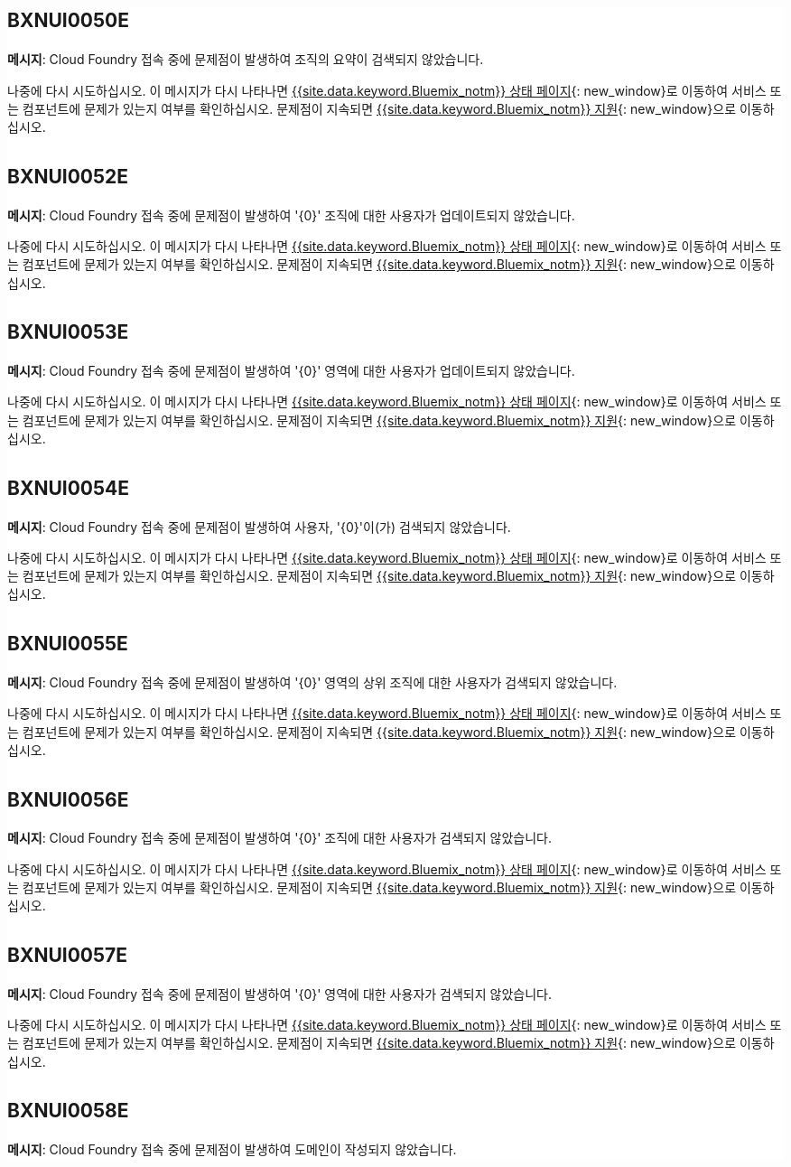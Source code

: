 ## BXNUI0050E
**메시지**: Cloud Foundry 접속 중에 문제점이 발생하여 조직의 요약이 검색되지 않았습니다.

나중에 다시 시도하십시오. 이 메시지가 다시 나타나면 [{{site.data.keyword.Bluemix_notm}} 상태 페이지](https://developer.ibm.com/bluemix/support/#status){: new_window}로 이동하여 서비스 또는 컴포넌트에 문제가 있는지 여부를 확인하십시오. 문제점이 지속되면 [{{site.data.keyword.Bluemix_notm}} 지원](http://ibm.biz/bluemixsupport){: new_window}으로 이동하십시오.

## BXNUI0052E
**메시지**: Cloud Foundry 접속 중에 문제점이 발생하여 '{0}' 조직에 대한 사용자가 업데이트되지 않았습니다.

나중에 다시 시도하십시오. 이 메시지가 다시 나타나면 [{{site.data.keyword.Bluemix_notm}} 상태 페이지](https://developer.ibm.com/bluemix/support/#status){: new_window}로 이동하여 서비스 또는 컴포넌트에 문제가 있는지 여부를 확인하십시오. 문제점이 지속되면 [{{site.data.keyword.Bluemix_notm}} 지원](http://ibm.biz/bluemixsupport){: new_window}으로 이동하십시오.

## BXNUI0053E
**메시지**: Cloud Foundry 접속 중에 문제점이 발생하여 '{0}' 영역에 대한 사용자가 업데이트되지 않았습니다.

나중에 다시 시도하십시오. 이 메시지가 다시 나타나면 [{{site.data.keyword.Bluemix_notm}} 상태 페이지](https://developer.ibm.com/bluemix/support/#status){: new_window}로 이동하여 서비스 또는 컴포넌트에 문제가 있는지 여부를 확인하십시오. 문제점이 지속되면 [{{site.data.keyword.Bluemix_notm}} 지원](http://ibm.biz/bluemixsupport){: new_window}으로 이동하십시오.

## BXNUI0054E
**메시지**: Cloud Foundry 접속 중에 문제점이 발생하여 사용자, '{0}'이(가) 검색되지 않았습니다.

나중에 다시 시도하십시오. 이 메시지가 다시 나타나면 [{{site.data.keyword.Bluemix_notm}} 상태 페이지](https://developer.ibm.com/bluemix/support/#status){: new_window}로 이동하여 서비스 또는 컴포넌트에 문제가 있는지 여부를 확인하십시오. 문제점이 지속되면 [{{site.data.keyword.Bluemix_notm}} 지원](http://ibm.biz/bluemixsupport){: new_window}으로 이동하십시오.

## BXNUI0055E
**메시지**: Cloud Foundry 접속 중에 문제점이 발생하여 '{0}' 영역의 상위 조직에 대한 사용자가 검색되지 않았습니다.

나중에 다시 시도하십시오. 이 메시지가 다시 나타나면 [{{site.data.keyword.Bluemix_notm}} 상태 페이지](https://developer.ibm.com/bluemix/support/#status){: new_window}로 이동하여 서비스 또는 컴포넌트에 문제가 있는지 여부를 확인하십시오. 문제점이 지속되면 [{{site.data.keyword.Bluemix_notm}} 지원](http://ibm.biz/bluemixsupport){: new_window}으로 이동하십시오.

## BXNUI0056E
**메시지**: Cloud Foundry 접속 중에 문제점이 발생하여 '{0}' 조직에 대한 사용자가 검색되지 않았습니다.

나중에 다시 시도하십시오. 이 메시지가 다시 나타나면 [{{site.data.keyword.Bluemix_notm}} 상태 페이지](https://developer.ibm.com/bluemix/support/#status){: new_window}로 이동하여 서비스 또는 컴포넌트에 문제가 있는지 여부를 확인하십시오. 문제점이 지속되면 [{{site.data.keyword.Bluemix_notm}} 지원](http://ibm.biz/bluemixsupport){: new_window}으로 이동하십시오.

## BXNUI0057E
**메시지**: Cloud Foundry 접속 중에 문제점이 발생하여 '{0}' 영역에 대한 사용자가 검색되지 않았습니다.

나중에 다시 시도하십시오. 이 메시지가 다시 나타나면 [{{site.data.keyword.Bluemix_notm}} 상태 페이지](https://developer.ibm.com/bluemix/support/#status){: new_window}로 이동하여 서비스 또는 컴포넌트에 문제가 있는지 여부를 확인하십시오. 문제점이 지속되면 [{{site.data.keyword.Bluemix_notm}} 지원](http://ibm.biz/bluemixsupport){: new_window}으로 이동하십시오.

## BXNUI0058E
**메시지**: Cloud Foundry 접속 중에 문제점이 발생하여 도메인이 작성되지 않았습니다.
